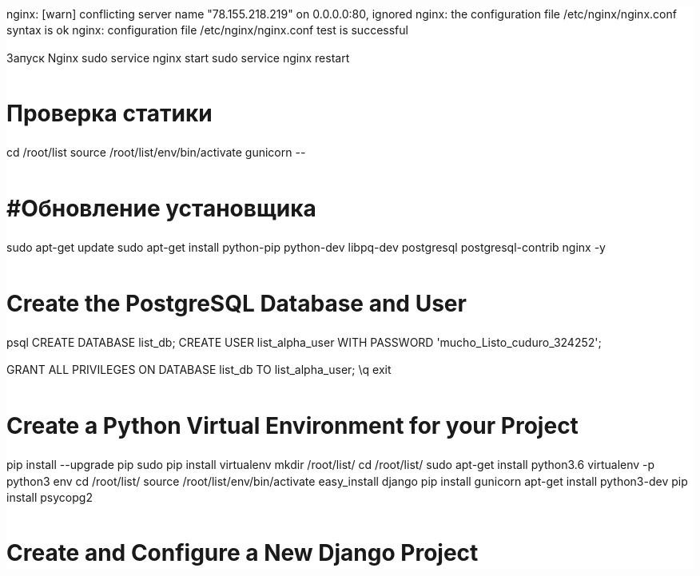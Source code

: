 nginx: [warn] conflicting server name "78.155.218.219" on 0.0.0.0:80, ignored
nginx: the configuration file /etc/nginx/nginx.conf syntax is ok
nginx: configuration file /etc/nginx/nginx.conf test is successful

Запуск Nginx
sudo service nginx start
sudo service nginx restart


# Проверка статики
cd /root/list
source /root/list/env/bin/activate
gunicorn --




# #Обновление установщика

sudo apt-get update
sudo apt-get install python-pip python-dev libpq-dev postgresql postgresql-contrib nginx -y


# Create the PostgreSQL Database and User

psql
CREATE DATABASE list_db;
CREATE USER list_alpha_user WITH PASSWORD 'mucho_Listo_cuduro_324252';

GRANT ALL PRIVILEGES ON DATABASE list_db TO list_alpha_user;
\q
exit


# Create a Python Virtual Environment for your Project

pip install --upgrade pip
sudo pip install virtualenv
mkdir /root/list/
cd /root/list/
sudo apt-get install python3.6
virtualenv -p python3 env
cd /root/list/
source /root/list/env/bin/activate
easy_install django
pip install gunicorn
apt-get install python3-dev
pip install psycopg2


# Create and Configure a New Django Project
